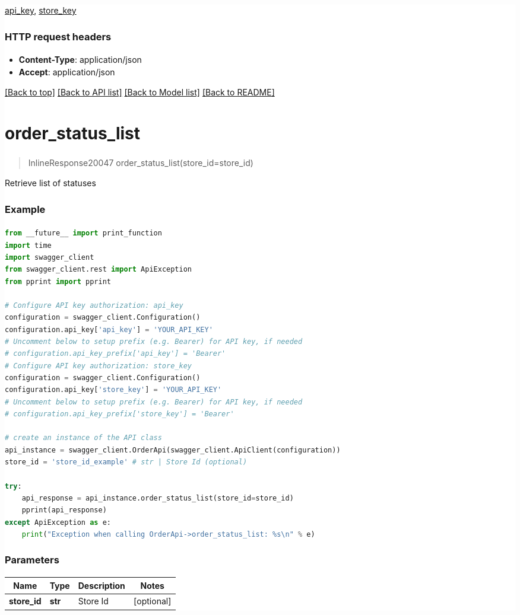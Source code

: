 [api_key](../README.md#api_key), [store_key](../README.md#store_key)

### HTTP request headers

 - **Content-Type**: application/json
 - **Accept**: application/json

[[Back to top]](#) [[Back to API list]](../README.md#documentation-for-api-endpoints) [[Back to Model list]](../README.md#documentation-for-models) [[Back to README]](../README.md)

# **order_status_list**
> InlineResponse20047 order_status_list(store_id=store_id)



Retrieve list of statuses

### Example
```python
from __future__ import print_function
import time
import swagger_client
from swagger_client.rest import ApiException
from pprint import pprint

# Configure API key authorization: api_key
configuration = swagger_client.Configuration()
configuration.api_key['api_key'] = 'YOUR_API_KEY'
# Uncomment below to setup prefix (e.g. Bearer) for API key, if needed
# configuration.api_key_prefix['api_key'] = 'Bearer'
# Configure API key authorization: store_key
configuration = swagger_client.Configuration()
configuration.api_key['store_key'] = 'YOUR_API_KEY'
# Uncomment below to setup prefix (e.g. Bearer) for API key, if needed
# configuration.api_key_prefix['store_key'] = 'Bearer'

# create an instance of the API class
api_instance = swagger_client.OrderApi(swagger_client.ApiClient(configuration))
store_id = 'store_id_example' # str | Store Id (optional)

try:
    api_response = api_instance.order_status_list(store_id=store_id)
    pprint(api_response)
except ApiException as e:
    print("Exception when calling OrderApi->order_status_list: %s\n" % e)
```

### Parameters

Name | Type | Description  | Notes
------------- | ------------- | ------------- | -------------
 **store_id** | **str**| Store Id | [optional] 
